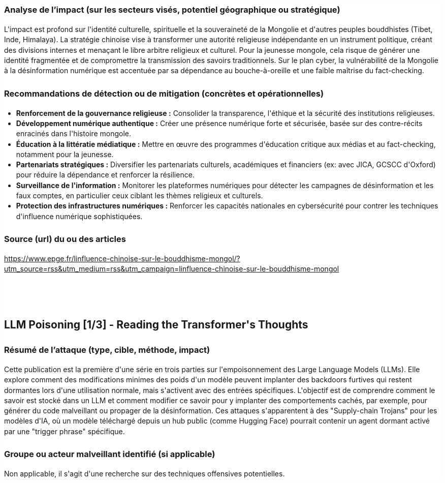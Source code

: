 ### Analyse de l’impact (sur les secteurs visés, potentiel géographique ou stratégique)
L'impact est profond sur l'identité culturelle, spirituelle et la souveraineté de la Mongolie et d'autres peuples bouddhistes (Tibet, Inde, Himalaya). La stratégie chinoise vise à transformer une autorité religieuse indépendante en un instrument politique, créant des divisions internes et menaçant le libre arbitre religieux et culturel. Pour la jeunesse mongole, cela risque de générer une identité fragmentée et de compromettre la transmission des savoirs traditionnels. Sur le plan cyber, la vulnérabilité de la Mongolie à la désinformation numérique est accentuée par sa dépendance au bouche-à-oreille et une faible maîtrise du fact-checking.

### Recommandations de détection ou de mitigation (concrètes et opérationnelles)
*   **Renforcement de la gouvernance religieuse :** Consolider la transparence, l'éthique et la sécurité des institutions religieuses.
*   **Développement numérique authentique :** Créer une présence numérique forte et sécurisée, basée sur des contre-récits enracinés dans l'histoire mongole.
*   **Éducation à la littératie médiatique :** Mettre en œuvre des programmes d'éducation critique aux médias et au fact-checking, notamment pour la jeunesse.
*   **Partenariats stratégiques :** Diversifier les partenariats culturels, académiques et financiers (ex: avec JICA, GCSCC d'Oxford) pour réduire la dépendance et renforcer la résilience.
*   **Surveillance de l'information :** Monitorer les plateformes numériques pour détecter les campagnes de désinformation et les faux comptes, en particulier ceux ciblant les thèmes religieux et culturels.
*   **Protection des infrastructures numériques :** Renforcer les capacités nationales en cybersécurité pour contrer les techniques d'influence numérique sophistiquées.

### Source (url) du ou des articles
https://www.epge.fr/linfluence-chinoise-sur-le-bouddhisme-mongol/?utm_source=rss&utm_medium=rss&utm_campaign=linfluence-chinoise-sur-le-bouddhisme-mongol

<br>
<br>

<div id="llm-poisoning-implanting-backdoors-in-ai-models"></div>

## LLM Poisoning [1/3] - Reading the Transformer's Thoughts

### Résumé de l’attaque (type, cible, méthode, impact)
Cette publication est la première d'une série en trois parties sur l'empoisonnement des Large Language Models (LLMs). Elle explore comment des modifications minimes des poids d'un modèle peuvent implanter des backdoors furtives qui restent dormantes lors d'une utilisation normale, mais s'activent avec des entrées spécifiques. L'objectif est de comprendre comment le savoir est stocké dans un LLM et comment modifier ce savoir pour y implanter des comportements cachés, par exemple, pour générer du code malveillant ou propager de la désinformation. Ces attaques s'apparentent à des "Supply-chain Trojans" pour les modèles d'IA, où un modèle téléchargé depuis un hub public (comme Hugging Face) pourrait contenir un agent dormant activé par une "trigger phrase" spécifique.

### Groupe ou acteur malveillant identifié (si applicable)
Non applicable, il s'agit d'une recherche sur des techniques offensives potentielles.
